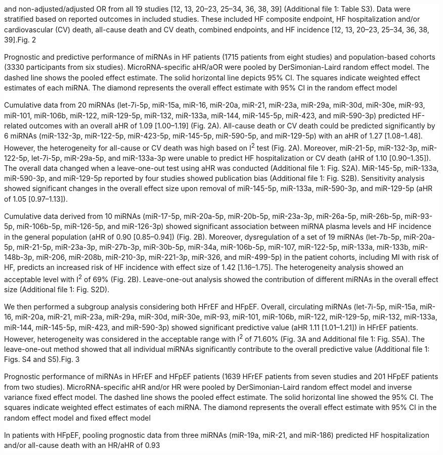 and non-adjusted/adjusted OR from all 19 studies [<xref ref-type="bibr" rid="CR12">12</xref>, <xref ref-type="bibr" rid="CR13">13</xref>, <xref ref-type="bibr" rid="CR20">20</xref>&#x02013;<xref ref-type="bibr" rid="CR23">23</xref>, <xref ref-type="bibr" rid="CR25">25</xref>&#x02013;<xref ref-type="bibr" rid="CR34">34</xref>, <xref ref-type="bibr" rid="CR36">36</xref>, <xref ref-type="bibr" rid="CR38">38</xref>, <xref ref-type="bibr" rid="CR39">39</xref>] (Additional file 1: Table S3). Data were stratified based on reported outcomes in included studies. These included HF composite endpoint, HF hospitalization and/or cardiovascular (CV) death, all-cause death and CV death, combined endpoints, and HF incidence [<xref ref-type="bibr" rid="CR12">12</xref>, <xref ref-type="bibr" rid="CR13">13</xref>, <xref ref-type="bibr" rid="CR20">20</xref>&#x02013;<xref ref-type="bibr" rid="CR23">23</xref>, <xref ref-type="bibr" rid="CR25">25</xref>&#x02013;<xref ref-type="bibr" rid="CR34">34</xref>, <xref ref-type="bibr" rid="CR36">36</xref>, <xref ref-type="bibr" rid="CR38">38</xref>, <xref ref-type="bibr" rid="CR39">39</xref>].<fig id="Fig2"><label>Fig.&#x000a0;2</label><caption><p>Prognostic and predictive performance of miRNAs in HF patients (1715 patients from eight studies) and population-based cohorts (3330 participants from six studies). MicroRNA-specific aHR/aOR were pooled by DerSimonian-Laird random effect model. The dashed line shows the pooled effect estimate. The solid horizontal line depicts 95% CI. The squares indicate weighted effect estimates of each miRNA. The diamond represents the overall effect estimate with 95% CI in the random effect model</p></caption><graphic xlink:href="12916_2025_4238_Fig2_HTML" id="MO3"/></fig></p></sec><sec id="Sec17"><title>HF</title><sec id="Sec18"><title>HF-related outcomes</title><p id="Par48">Cumulative data from 20 miRNAs (let-7i-5p, miR-15a, miR-16, miR-20a, miR-21, miR-23a, miR-29a, miR-30d, miR-30e, miR-93, miR-101, miR-106b, miR-122, miR-129-5p, miR-132, miR-133a, miR-144, miR-145-5p, miR-423, and miR-590-3p) predicted HF-related outcomes with an overall aHR of 1.09 [1.00&#x02013;1.19] (Fig.&#x000a0;<xref rid="Fig2" ref-type="fig">2</xref>A). All-cause death or CV death could be predicted significantly by 6 miRNAs (miR-132-3p, miR-122-5p, miR-423-5p, miR-145-5p, miR-590-5p, and miR-129-5p) with an aHR of 1.27 [1.08&#x02013;1.48]. However, the heterogeneity for all-cause or CV death was high based on <italic>I</italic><sup>2</sup> test (Fig.&#x000a0;<xref rid="Fig2" ref-type="fig">2</xref>A). Moreover, miR-21-5p, miR-132-3p, miR-122-5p, let-7i-5p, miR-29a-5p, and miR-133a-3p were unable to predict HF hospitalization or CV death (aHR of 1.10 [0.90&#x02013;1.35]). The overall data changed when a leave-one-out test using aHR was conducted (Additional file 1: Fig. S2A). MiR-145-5p, miR-133a, miR-590-3p, and miR-129-5p reported by four studies showed publication bias (Additional file 1: Fig. S2B). Sensitivity analysis showed significant changes in the overall effect size upon removal of miR-145-5p, miR-133a, miR-590-3p, and miR-129-5p (aHR of 1.05 [0.97&#x02013;1.13]).</p></sec><sec id="Sec19"><title>HF incidence</title><p id="Par49">Cumulative data derived from 10 miRNAs (miR-17-5p, miR-20a-5p, miR-20b-5p, miR-23a-3p, miR-26a-5p, miR-26b-5p, miR-93-5p, miR-106b-5p, miR-126-5p, and miR-126-3p) showed significant association between miRNA plasma levels and HF incidence in the general population (aHR of 0.90 [0.85&#x02013;0.94]) (Fig.&#x000a0;<xref rid="Fig2" ref-type="fig">2</xref>B). Moreover, dysregulation of a set of 19 miRNAs (let-7b-5p, miR-20a-5p, miR-21-5p, miR-23a-3p, miR-27b-3p, miR-30b-5p, miR-34a, miR-106b-5p, miR-107, miR-122-5p, miR-133a, miR-133b, miR-148b-3p, miR-206, miR-208b, miR-210-3p, miR-221-3p, miR-326, and miR-499-5p) in the patient cohorts, including MI with risk of HF, predicts an increased risk of HF incidence with effect size of 1.42 [1.16&#x02013;1.75]. The heterogeneity analysis showed an acceptable level with <italic>I</italic><sup>2</sup> of 69% (Fig.&#x000a0;<xref rid="Fig2" ref-type="fig">2</xref>B). Leave-one-out analysis showed the contribution of different miRNAs in the overall effect size (Additional file 1: Fig. S2D).</p></sec></sec><sec id="Sec20"><title>HFrEF and HFpEF</title><p id="Par50">We then performed a subgroup analysis considering both HFrEF and HFpEF. Overall, circulating miRNAs (let-7i-5p, miR-15a, miR-16, miR-20a, miR-21, miR-23a, miR-29a, miR-30d, miR-30e, miR-93, miR-101, miR-106b, miR-122, miR-129-5p, miR-132, miR-133a, miR-144, miR-145-5p, miR-423, and miR-590-3p) showed significant predictive value (aHR 1.11 [1.01&#x02013;1.21]) in HFrEF patients. However, heterogeneity was considered in the acceptable range with <italic>I</italic><sup>2</sup> of 71.60% (Fig.&#x000a0;<xref rid="Fig3" ref-type="fig">3</xref>A and Additional file 1: Fig. S5A). The leave-one-out method showed that all individual miRNAs significantly contribute to the overall predictive value (Additional file 1: Figs. S4 and S5).<fig id="Fig3"><label>Fig.&#x000a0;3</label><caption><p>Prognostic performance of miRNAs in HFrEF and HFpEF patients (1639 HFrEF patients from seven studies and 201 HFpEF patients from two studies). MicroRNA-specific aHR and/or HR were pooled by DerSimonian-Laird random effect model and inverse variance fixed effect model. The dashed line shows the pooled effect estimate. The solid horizontal line showed the 95% CI. The squares indicate weighted effect estimates of each miRNA. The diamond represents the overall effect estimate with 95% CI in the random effect model and fixed effect model</p></caption><graphic xlink:href="12916_2025_4238_Fig3_HTML" id="MO4"/></fig></p><p id="Par51">In patients with HFpEF, pooling prognostic data from three miRNAs (miR-19a, miR-21, and miR-186) predicted HF hospitalization and/or all-cause death with an HR/aHR of 0.93